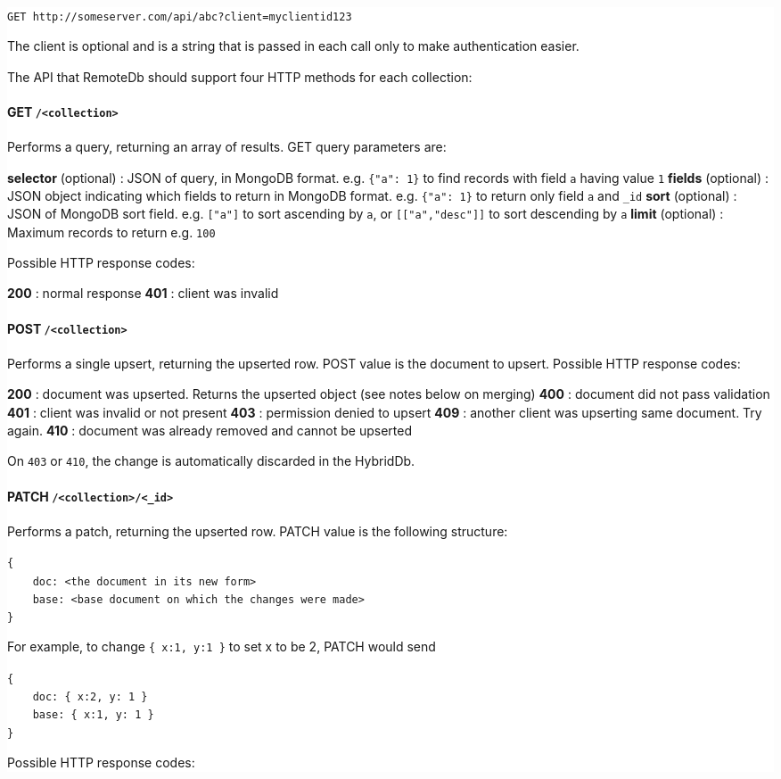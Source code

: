 `GET http://someserver.com/api/abc?client=myclientid123`

The client is optional and is a string that is passed in each call only to make authentication easier.

The API that RemoteDb should support four HTTP methods for each collection:

#### GET `/<collection>`

Performs a query, returning an array of results. GET query parameters are:

**selector** (optional) : JSON of query, in MongoDB format. e.g. `{"a": 1}` to find records with field `a` having value `1`
**fields** (optional) : JSON object indicating which fields to return in MongoDB format. e.g. `{"a": 1}` to return only field `a` and `_id`
**sort** (optional) : JSON of MongoDB sort field. e.g. `["a"]` to sort ascending by `a`, or `[["a","desc"]]` to sort descending by `a`
**limit** (optional) : Maximum records to return e.g. `100`

Possible HTTP response codes:

**200** : normal response
**401** : client was invalid

#### POST `/<collection>`

Performs a single upsert, returning the upserted row. POST value is the document to upsert. Possible HTTP response codes:

**200** : document was upserted. Returns the upserted object (see notes below on merging)
**400** : document did not pass validation
**401** : client was invalid or not present
**403** : permission denied to upsert
**409** : another client was upserting same document. Try again.
**410** : document was already removed and cannot be upserted

On `403` or `410`, the change is automatically discarded in the HybridDb.

#### PATCH `/<collection>/<_id>`

Performs a patch, returning the upserted row. PATCH value is the following structure:

```
{
	doc: <the document in its new form>
	base: <base document on which the changes were made>
}
```

For example, to change `{ x:1, y:1 }` to set x to be 2, PATCH would send
```
{
	doc: { x:2, y: 1 }
	base: { x:1, y: 1 }
}
```

Possible HTTP response codes:
